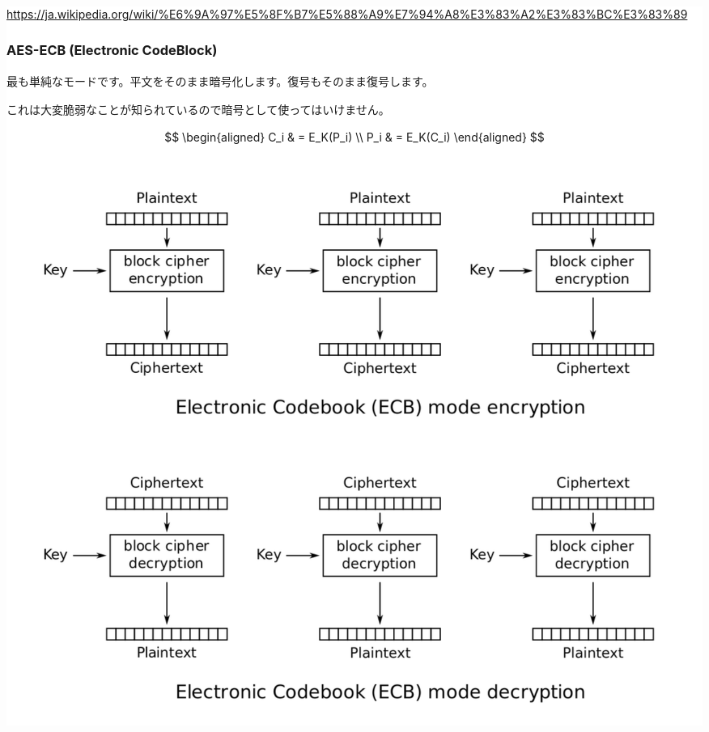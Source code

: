 https://ja.wikipedia.org/wiki/%E6%9A%97%E5%8F%B7%E5%88%A9%E7%94%A8%E3%83%A2%E3%83%BC%E3%83%89

### AES-ECB (Electronic CodeBlock)
最も単純なモードです。平文をそのまま暗号化します。復号もそのまま復号します。

これは大変脆弱なことが知られているので暗号として使ってはいけません。

$$
\begin{aligned}
C_i & = E_K(P_i) \\
P_i & = E_K(C_i)
\end{aligned}
$$

![](/images/ECB_encryption.png)
![](/images/ECB_decryption.png)
